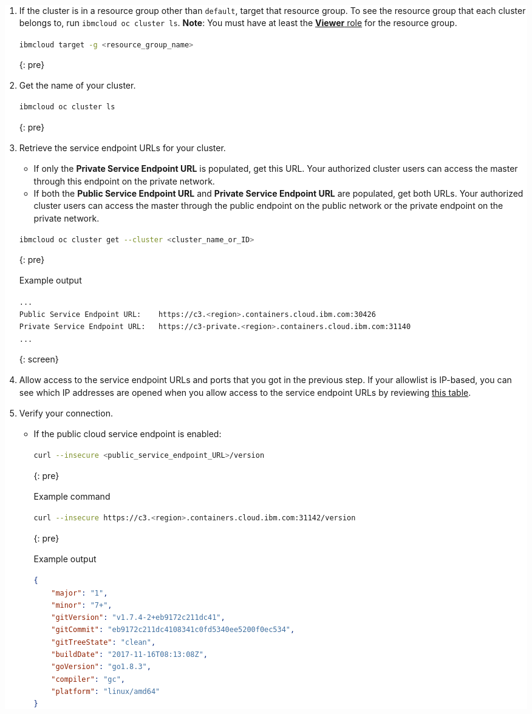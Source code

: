 1. If the cluster is in a resource group other than `default`, target that resource group. To see the resource group that each cluster belongs to, run `ibmcloud oc cluster ls`. **Note**: You must have at least the [**Viewer** role](/docs/openshift?topic=openshift-users#checking-perms) for the resource group.
    ```sh
    ibmcloud target -g <resource_group_name>
    ```
    {: pre}

1. Get the name of your cluster.

    ```sh
    ibmcloud oc cluster ls
    ```
    {: pre}

1. Retrieve the service endpoint URLs for your cluster.
    * If only the **Private Service Endpoint URL** is populated, get this URL. Your authorized cluster users can access the master through this endpoint on the private network.
    * If both the **Public Service Endpoint URL** and **Private Service Endpoint URL** are populated, get both URLs. Your authorized cluster users can access the master through the public endpoint on the public network or the private endpoint on the private network.

    ```sh
    ibmcloud oc cluster get --cluster <cluster_name_or_ID>
    ```
    {: pre}

    Example output

    ```sh
    ...
    Public Service Endpoint URL:    https://c3.<region>.containers.cloud.ibm.com:30426
    Private Service Endpoint URL:   https://c3-private.<region>.containers.cloud.ibm.com:31140
    ...
    ```
    {: screen}

1. Allow access to the service endpoint URLs and ports that you got in the previous step. If your allowlist is IP-based, you can see which IP addresses are opened when you allow access to the service endpoint URLs by reviewing [this table](/docs/openshift?topic=openshift-firewall#master_ips).

1. Verify your connection.
    * If the public cloud service endpoint is enabled:
        ```sh
        curl --insecure <public_service_endpoint_URL>/version
        ```
        {: pre}

        Example command
        ```sh
        curl --insecure https://c3.<region>.containers.cloud.ibm.com:31142/version
        ```
        {: pre}

        Example output
        ```json
        {
            "major": "1",
            "minor": "7+",
            "gitVersion": "v1.7.4-2+eb9172c211dc41",
            "gitCommit": "eb9172c211dc4108341c0fd5340ee5200f0ec534",
            "gitTreeState": "clean",
            "buildDate": "2017-11-16T08:13:08Z",
            "goVersion": "go1.8.3",
            "compiler": "gc",
            "platform": "linux/amd64"
        }